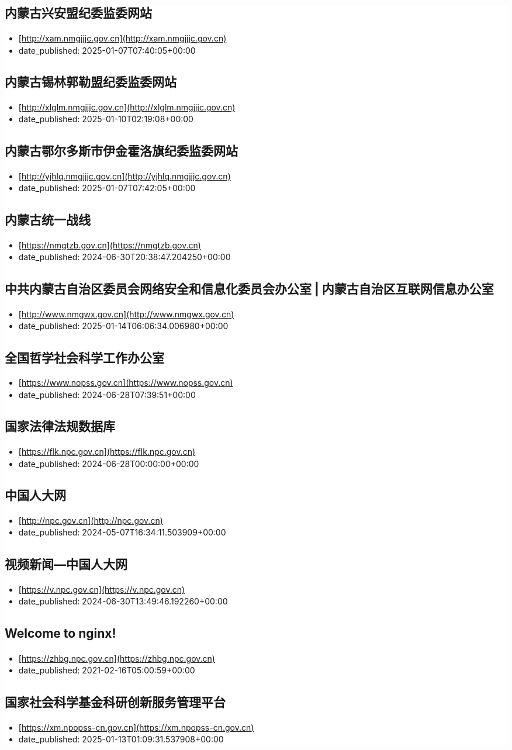  ## 内蒙古兴安盟纪委监委网站
 - [http://xam.nmgjjjc.gov.cn](http://xam.nmgjjjc.gov.cn)
 - date_published: 2025-01-07T07:40:05+00:00

 ## 内蒙古锡林郭勒盟纪委监委网站
 - [http://xlglm.nmgjjjc.gov.cn](http://xlglm.nmgjjjc.gov.cn)
 - date_published: 2025-01-10T02:19:08+00:00

 ## 内蒙古鄂尔多斯市伊金霍洛旗纪委监委网站
 - [http://yjhlq.nmgjjjc.gov.cn](http://yjhlq.nmgjjjc.gov.cn)
 - date_published: 2025-01-07T07:42:05+00:00

 ## 内蒙古统一战线
 - [https://nmgtzb.gov.cn](https://nmgtzb.gov.cn)
 - date_published: 2024-06-30T20:38:47.204250+00:00

 ## 中共内蒙古自治区委员会网络安全和信息化委员会办公室 | 内蒙古自治区互联网信息办公室
 - [http://www.nmgwx.gov.cn](http://www.nmgwx.gov.cn)
 - date_published: 2025-01-14T06:06:34.006980+00:00

 ## 全国哲学社会科学工作办公室
 - [https://www.nopss.gov.cn](https://www.nopss.gov.cn)
 - date_published: 2024-06-28T07:39:51+00:00

 ## 国家法律法规数据库
 - [https://flk.npc.gov.cn](https://flk.npc.gov.cn)
 - date_published: 2024-06-28T00:00:00+00:00

 ## 中国人大网
 - [http://npc.gov.cn](http://npc.gov.cn)
 - date_published: 2024-05-07T16:34:11.503909+00:00

 ## 视频新闻—中国人大网
 - [https://v.npc.gov.cn](https://v.npc.gov.cn)
 - date_published: 2024-06-30T13:49:46.192260+00:00

 ## Welcome to nginx!
 - [https://zhbg.npc.gov.cn](https://zhbg.npc.gov.cn)
 - date_published: 2021-02-16T05:00:59+00:00

 ## 国家社会科学基金科研创新服务管理平台
 - [https://xm.npopss-cn.gov.cn](https://xm.npopss-cn.gov.cn)
 - date_published: 2025-01-13T01:09:31.537908+00:00

